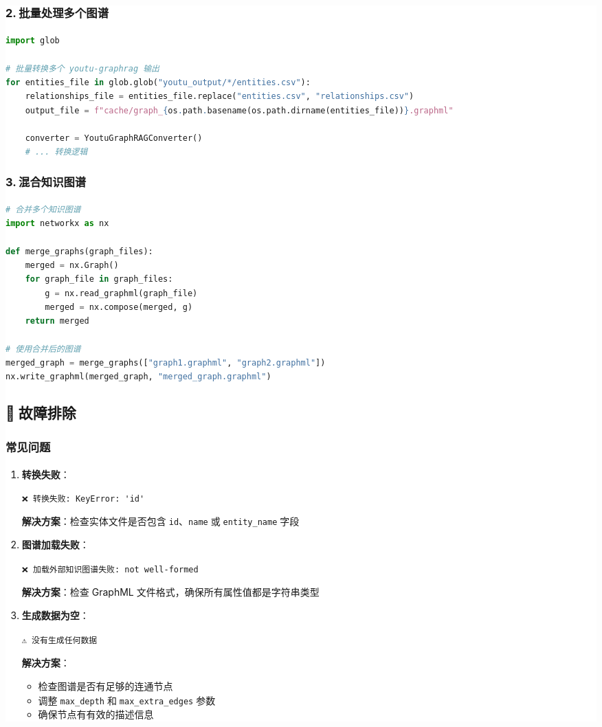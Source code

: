 ```python
```

### 2. 批量处理多个图谱

```python
import glob

# 批量转换多个 youtu-graphrag 输出
for entities_file in glob.glob("youtu_output/*/entities.csv"):
    relationships_file = entities_file.replace("entities.csv", "relationships.csv")
    output_file = f"cache/graph_{os.path.basename(os.path.dirname(entities_file))}.graphml"
    
    converter = YoutuGraphRAGConverter()
    # ... 转换逻辑
```

### 3. 混合知识图谱

```python
# 合并多个知识图谱
import networkx as nx

def merge_graphs(graph_files):
    merged = nx.Graph()
    for graph_file in graph_files:
        g = nx.read_graphml(graph_file)
        merged = nx.compose(merged, g)
    return merged

# 使用合并后的图谱
merged_graph = merge_graphs(["graph1.graphml", "graph2.graphml"])
nx.write_graphml(merged_graph, "merged_graph.graphml")
```

## 🐛 故障排除

### 常见问题

1. **转换失败**：
   ```
   ❌ 转换失败: KeyError: 'id'
   ```
   **解决方案**：检查实体文件是否包含 `id`、`name` 或 `entity_name` 字段

2. **图谱加载失败**：
   ```
   ❌ 加载外部知识图谱失败: not well-formed
   ```
   **解决方案**：检查 GraphML 文件格式，确保所有属性值都是字符串类型

3. **生成数据为空**：
   ```
   ⚠️ 没有生成任何数据
   ```
   **解决方案**：
   - 检查图谱是否有足够的连通节点
   - 调整 `max_depth` 和 `max_extra_edges` 参数
   - 确保节点有有效的描述信息
